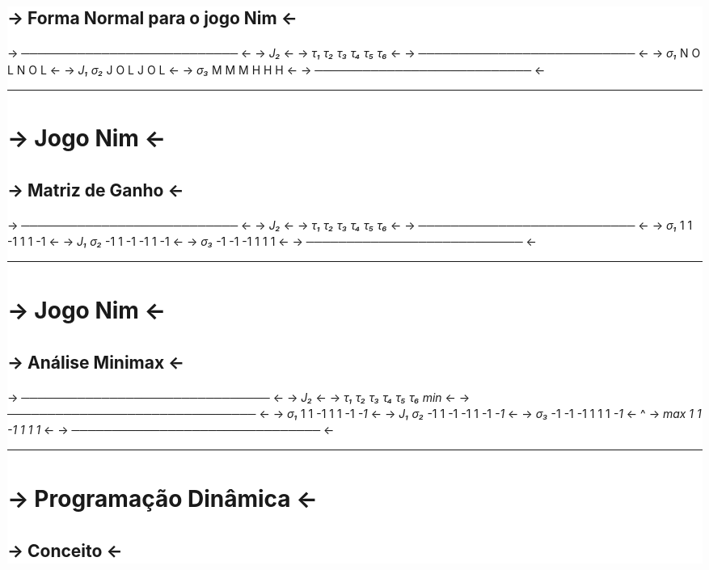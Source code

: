 -> Forma Normal para o jogo Nim <-
----------------------------------

-> ─────────────────────────── <-
->                 *J₂*          <-
->          _τ₁_ _τ₂_ _τ₃_ _τ₄_ _τ₅_ _τ₆_  <-
-> ─────────────────────────── <-
->      _σ₁_   N  O  L  N  O  L   <-
->  *J₁*  _σ₂_   J  O  L  J  O  L   <-
->      _σ₃_   M  M  M  H  H  H   <-
-> ─────────────────────────── <-

--------------------------------------------------------------------------------

-> Jogo Nim <-
==============

-> Matriz de Ganho <-
---------------------

-> ─────────────────────────── <-
->                 *J₂*          <-
->          _τ₁_ _τ₂_ _τ₃_ _τ₄_ _τ₅_ _τ₆_  <-
-> ─────────────────────────── <-
->      _σ₁_   1  1 -1  1  1 -1   <-
->  *J₁*  _σ₂_  -1  1 -1 -1  1 -1   <-
->      _σ₃_  -1 -1 -1  1  1  1   <-
-> ─────────────────────────── <-


--------------------------------------------------------------------------------

-> Jogo Nim <-
==============

-> Análise Minimax <-
---------------------

-> ─────────────────────────────── <-
->                 *J₂*              <-
->          _τ₁_ _τ₂_ _τ₃_ _τ₄_ _τ₅_ _τ₆_ _min_  <-
-> ─────────────────────────────── <-
->     _σ₁_    1  1 -1  1  1 -1 *-1*   <-
->  *J₁* _σ₂_   -1  1 -1 -1  1 -1 *-1*   <-
->     _σ₃_   -1 -1 -1  1  1  1 *-1*   <-
^
->     _max_   *1*  *1* *-1*  *1*  *1*  *1*      <-
-> ─────────────────────────────── <-


--------------------------------------------------------------------------------

-> Programação Dinâmica <-
==========================

-> Conceito <-
--------------
